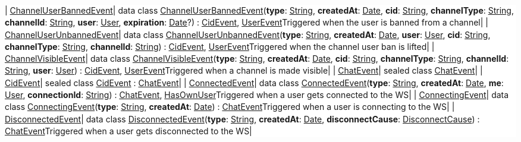 | <a name="io.getstream.chat.android.client.events/ChannelUserBannedEvent///PointingToDeclaration/"></a>[ChannelUserBannedEvent](ChannelUserBannedEvent/index.md)| <a name="io.getstream.chat.android.client.events/ChannelUserBannedEvent///PointingToDeclaration/"></a>data class [ChannelUserBannedEvent](ChannelUserBannedEvent/index.md)(**type**: [String](https://kotlinlang.org/api/latest/jvm/stdlib/kotlin/-string/index.html), **createdAt**: [Date](https://developer.android.com/reference/kotlin/java/util/Date.html), **cid**: [String](https://kotlinlang.org/api/latest/jvm/stdlib/kotlin/-string/index.html), **channelType**: [String](https://kotlinlang.org/api/latest/jvm/stdlib/kotlin/-string/index.html), **channelId**: [String](https://kotlinlang.org/api/latest/jvm/stdlib/kotlin/-string/index.html), **user**: [User](../io.getstream.chat.android.client.models/User/index.md), **expiration**: [Date](https://developer.android.com/reference/kotlin/java/util/Date.html)?) : [CidEvent](CidEvent/index.md), [UserEvent](UserEvent/index.md)Triggered when the user is banned from a channel|
| <a name="io.getstream.chat.android.client.events/ChannelUserUnbannedEvent///PointingToDeclaration/"></a>[ChannelUserUnbannedEvent](ChannelUserUnbannedEvent/index.md)| <a name="io.getstream.chat.android.client.events/ChannelUserUnbannedEvent///PointingToDeclaration/"></a>data class [ChannelUserUnbannedEvent](ChannelUserUnbannedEvent/index.md)(**type**: [String](https://kotlinlang.org/api/latest/jvm/stdlib/kotlin/-string/index.html), **createdAt**: [Date](https://developer.android.com/reference/kotlin/java/util/Date.html), **user**: [User](../io.getstream.chat.android.client.models/User/index.md), **cid**: [String](https://kotlinlang.org/api/latest/jvm/stdlib/kotlin/-string/index.html), **channelType**: [String](https://kotlinlang.org/api/latest/jvm/stdlib/kotlin/-string/index.html), **channelId**: [String](https://kotlinlang.org/api/latest/jvm/stdlib/kotlin/-string/index.html)) : [CidEvent](CidEvent/index.md), [UserEvent](UserEvent/index.md)Triggered when the channel user ban is lifted|
| <a name="io.getstream.chat.android.client.events/ChannelVisibleEvent///PointingToDeclaration/"></a>[ChannelVisibleEvent](ChannelVisibleEvent/index.md)| <a name="io.getstream.chat.android.client.events/ChannelVisibleEvent///PointingToDeclaration/"></a>data class [ChannelVisibleEvent](ChannelVisibleEvent/index.md)(**type**: [String](https://kotlinlang.org/api/latest/jvm/stdlib/kotlin/-string/index.html), **createdAt**: [Date](https://developer.android.com/reference/kotlin/java/util/Date.html), **cid**: [String](https://kotlinlang.org/api/latest/jvm/stdlib/kotlin/-string/index.html), **channelType**: [String](https://kotlinlang.org/api/latest/jvm/stdlib/kotlin/-string/index.html), **channelId**: [String](https://kotlinlang.org/api/latest/jvm/stdlib/kotlin/-string/index.html), **user**: [User](../io.getstream.chat.android.client.models/User/index.md)) : [CidEvent](CidEvent/index.md), [UserEvent](UserEvent/index.md)Triggered when a channel is made visible|
| <a name="io.getstream.chat.android.client.events/ChatEvent///PointingToDeclaration/"></a>[ChatEvent](ChatEvent/index.md)| <a name="io.getstream.chat.android.client.events/ChatEvent///PointingToDeclaration/"></a>sealed class [ChatEvent](ChatEvent/index.md)|
| <a name="io.getstream.chat.android.client.events/CidEvent///PointingToDeclaration/"></a>[CidEvent](CidEvent/index.md)| <a name="io.getstream.chat.android.client.events/CidEvent///PointingToDeclaration/"></a>sealed class [CidEvent](CidEvent/index.md) : [ChatEvent](ChatEvent/index.md)|
| <a name="io.getstream.chat.android.client.events/ConnectedEvent///PointingToDeclaration/"></a>[ConnectedEvent](ConnectedEvent/index.md)| <a name="io.getstream.chat.android.client.events/ConnectedEvent///PointingToDeclaration/"></a>data class [ConnectedEvent](ConnectedEvent/index.md)(**type**: [String](https://kotlinlang.org/api/latest/jvm/stdlib/kotlin/-string/index.html), **createdAt**: [Date](https://developer.android.com/reference/kotlin/java/util/Date.html), **me**: [User](../io.getstream.chat.android.client.models/User/index.md), **connectionId**: [String](https://kotlinlang.org/api/latest/jvm/stdlib/kotlin/-string/index.html)) : [ChatEvent](ChatEvent/index.md), [HasOwnUser](HasOwnUser/index.md)Triggered when a user gets connected to the WS|
| <a name="io.getstream.chat.android.client.events/ConnectingEvent///PointingToDeclaration/"></a>[ConnectingEvent](ConnectingEvent/index.md)| <a name="io.getstream.chat.android.client.events/ConnectingEvent///PointingToDeclaration/"></a>data class [ConnectingEvent](ConnectingEvent/index.md)(**type**: [String](https://kotlinlang.org/api/latest/jvm/stdlib/kotlin/-string/index.html), **createdAt**: [Date](https://developer.android.com/reference/kotlin/java/util/Date.html)) : [ChatEvent](ChatEvent/index.md)Triggered when a user is connecting to the WS|
| <a name="io.getstream.chat.android.client.events/DisconnectedEvent///PointingToDeclaration/"></a>[DisconnectedEvent](DisconnectedEvent/index.md)| <a name="io.getstream.chat.android.client.events/DisconnectedEvent///PointingToDeclaration/"></a>data class [DisconnectedEvent](DisconnectedEvent/index.md)(**type**: [String](https://kotlinlang.org/api/latest/jvm/stdlib/kotlin/-string/index.html), **createdAt**: [Date](https://developer.android.com/reference/kotlin/java/util/Date.html), **disconnectCause**: [DisconnectCause](../io.getstream.chat.android.client.clientstate/DisconnectCause/index.md)) : [ChatEvent](ChatEvent/index.md)Triggered when a user gets disconnected to the WS|